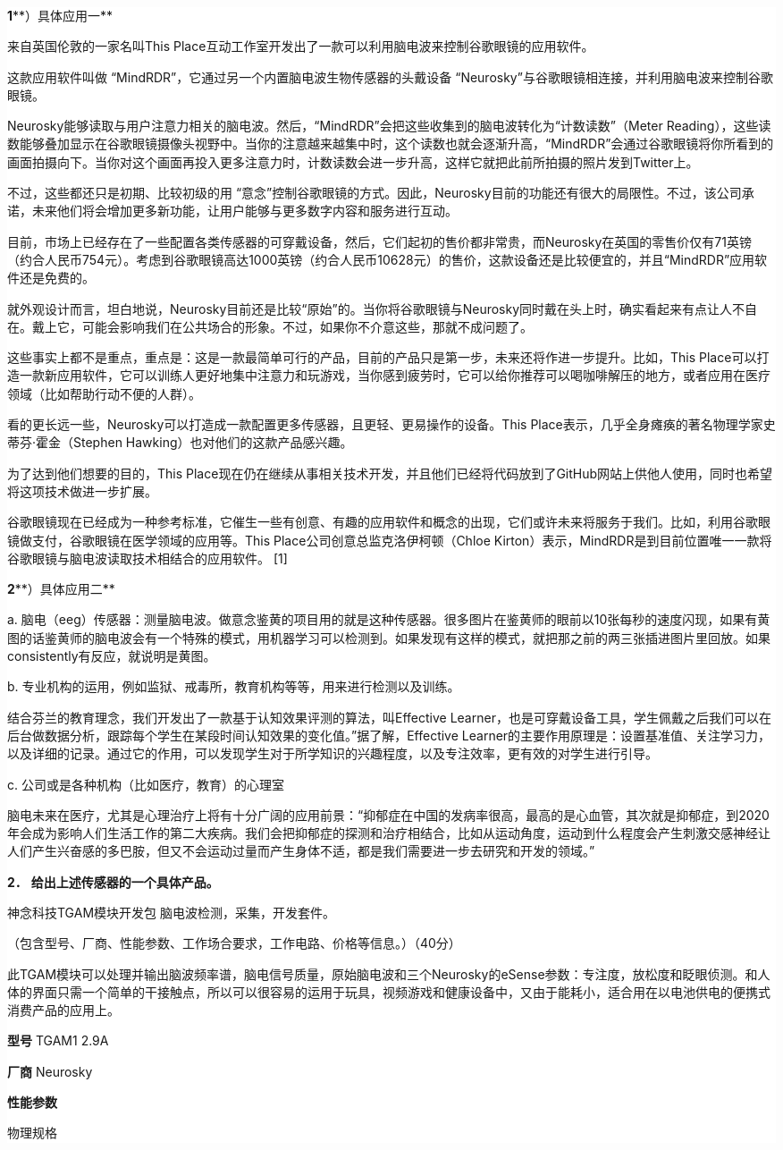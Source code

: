 **1****）具体应用一**

来自英国伦敦的一家名叫This Place互动工作室开发出了一款可以利用脑电波来控制谷歌眼镜的应用软件。

这款应用软件叫做  “MindRDR”，它通过另一个内置脑电波生物传感器的头戴设备  “Neurosky”与谷歌眼镜相连接，并利用脑电波来控制谷歌眼镜。

Neurosky能够读取与用户注意力相关的脑电波。然后，“MindRDR”会把这些收集到的脑电波转化为“计数读数”（Meter Reading），这些读数能够叠加显示在谷歌眼镜摄像头视野中。当你的注意越来越集中时，这个读数也就会逐渐升高，“MindRDR”会通过谷歌眼镜将你所看到的画面拍摄向下。当你对这个画面再投入更多注意力时，计数读数会进一步升高，这样它就把此前所拍摄的照片发到Twitter上。

不过，这些都还只是初期、比较初级的用  “意念”控制谷歌眼镜的方式。因此，Neurosky目前的功能还有很大的局限性。不过，该公司承诺，未来他们将会增加更多新功能，让用户能够与更多数字内容和服务进行互动。

目前，市场上已经存在了一些配置各类传感器的可穿戴设备，然后，它们起初的售价都非常贵，而Neurosky在英国的零售价仅有71英镑（约合人民币754元）。考虑到谷歌眼镜高达1000英镑（约合人民币10628元）的售价，这款设备还是比较便宜的，并且“MindRDR”应用软件还是免费的。

就外观设计而言，坦白地说，Neurosky目前还是比较“原始”的。当你将谷歌眼镜与Neurosky同时戴在头上时，确实看起来有点让人不自在。戴上它，可能会影响我们在公共场合的形象。不过，如果你不介意这些，那就不成问题了。

这些事实上都不是重点，重点是：这是一款最简单可行的产品，目前的产品只是第一步，未来还将作进一步提升。比如，This Place可以打造一款新应用软件，它可以训练人更好地集中注意力和玩游戏，当你感到疲劳时，它可以给你推荐可以喝咖啡解压的地方，或者应用在医疗领域（比如帮助行动不便的人群）。

看的更长远一些，Neurosky可以打造成一款配置更多传感器，且更轻、更易操作的设备。This Place表示，几乎全身瘫痪的著名物理学家史蒂芬·霍金（Stephen Hawking）也对他们的这款产品感兴趣。

为了达到他们想要的目的，This Place现在仍在继续从事相关技术开发，并且他们已经将代码放到了GitHub网站上供他人使用，同时也希望将这项技术做进一步扩展。

谷歌眼镜现在已经成为一种参考标准，它催生一些有创意、有趣的应用软件和概念的出现，它们或许未来将服务于我们。比如，利用谷歌眼镜做支付，谷歌眼镜在医学领域的应用等。This Place公司创意总监克洛伊柯顿（Chloe Kirton）表示，MindRDR是到目前位置唯一一款将谷歌眼镜与脑电波读取技术相结合的应用软件。 \[1\]

**2****）具体应用二**

a. 脑电（eeg）传感器：测量脑电波。做意念鉴黄的项目用的就是这种传感器。很多图片在鉴黄师的眼前以10张每秒的速度闪现，如果有黄图的话鉴黄师的脑电波会有一个特殊的模式，用机器学习可以检测到。如果发现有这样的模式，就把那之前的两三张插进图片里回放。如果consistently有反应，就说明是黄图。

b. 专业机构的运用，例如监狱、戒毒所，教育机构等等，用来进行检测以及训练。

结合芬兰的教育理念，我们开发出了一款基于认知效果评测的算法，叫Effective Learner，也是可穿戴设备工具，学生佩戴之后我们可以在后台做数据分析，跟踪每个学生在某段时间认知效果的变化值。”据了解，Effective Learner的主要作用原理是：设置基准值、关注学习力，以及详细的记录。通过它的作用，可以发现学生对于所学知识的兴趣程度，以及专注效率，更有效的对学生进行引导。

c. 公司或是各种机构（比如医疗，教育）的心理室

脑电未来在医疗，尤其是心理治疗上将有十分广阔的应用前景：“抑郁症在中国的发病率很高，最高的是心血管，其次就是抑郁症，到2020年会成为影响人们生活工作的第二大疾病。我们会把抑郁症的探测和治疗相结合，比如从运动角度，运动到什么程度会产生刺激交感神经让人们产生兴奋感的多巴胺，但又不会运动过量而产生身体不适，都是我们需要进一步去研究和开发的领域。”

**2．** **给出上述传感器的一个具体产品。**

神念科技TGAM模块开发包  脑电波检测，采集，开发套件。

（包含型号、厂商、性能参数、工作场合要求，工作电路、价格等信息。）（40分）

此TGAM模块可以处理并输出脑波频率谱，脑电信号质量，原始脑电波和三个Neurosky的eSense参数：专注度，放松度和眨眼侦测。和人体的界面只需一个简单的干接触点，所以可以很容易的运用于玩具，视频游戏和健康设备中，又由于能耗小，适合用在以电池供电的便携式消费产品的应用上。

**型号** TGAM1 2.9A

**厂商** Neurosky

**性能参数**

物理规格
